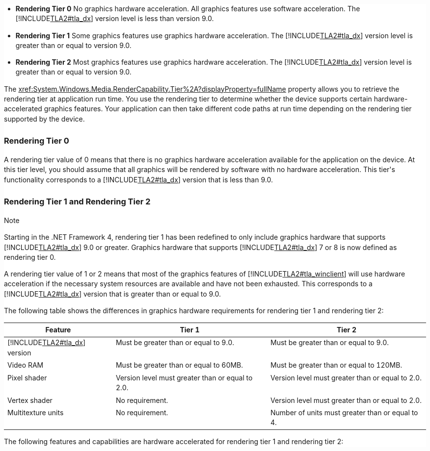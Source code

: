 -   **Rendering Tier 0** No graphics hardware acceleration. All graphics features use software acceleration. The [!INCLUDE[TLA2#tla_dx](../../../../includes/tla2sharptla-dx-md.md)] version level is less than version 9.0.  
  
-   **Rendering Tier 1** Some graphics features use graphics hardware acceleration. The [!INCLUDE[TLA2#tla_dx](../../../../includes/tla2sharptla-dx-md.md)] version level is greater than or equal to version 9.0.  
  
-   **Rendering Tier 2** Most graphics features use graphics hardware acceleration. The [!INCLUDE[TLA2#tla_dx](../../../../includes/tla2sharptla-dx-md.md)] version level is greater than or equal to version 9.0.  
  
 The <xref:System.Windows.Media.RenderCapability.Tier%2A?displayProperty=fullName> property allows you to retrieve the rendering tier at application run time. You use the rendering tier to determine whether the device supports certain hardware-accelerated graphics features. Your application can then take different code paths at run time depending on the rendering tier supported by the device.  
  
### Rendering Tier 0  
 A rendering tier value of 0 means that there is no graphics hardware acceleration available for the application on the device. At this tier level, you should assume that all graphics will be rendered by software with no hardware acceleration. This tier's functionality corresponds to a [!INCLUDE[TLA2#tla_dx](../../../../includes/tla2sharptla-dx-md.md)] version that is less than 9.0.  
  
### Rendering Tier 1 and Rendering Tier 2  
  
> [!NOTE]
>  Starting in the .NET Framework 4, rendering tier 1 has been redefined to only include graphics hardware that supports [!INCLUDE[TLA2#tla_dx](../../../../includes/tla2sharptla-dx-md.md)] 9.0 or greater. Graphics hardware that supports [!INCLUDE[TLA2#tla_dx](../../../../includes/tla2sharptla-dx-md.md)] 7 or 8 is now defined as rendering tier 0.  
  
 A rendering tier value of 1 or 2 means that most of the graphics features of [!INCLUDE[TLA2#tla_winclient](../../../../includes/tla2sharptla-winclient-md.md)] will use hardware acceleration if the necessary system resources are available and have not been exhausted. This corresponds to a [!INCLUDE[TLA2#tla_dx](../../../../includes/tla2sharptla-dx-md.md)] version that is greater than or equal to 9.0.  
  
 The following table shows the differences in graphics hardware requirements for rendering tier 1 and rendering tier 2:  
  
|Feature|Tier 1|Tier 2|  
|-------------|------------|------------|  
|[!INCLUDE[TLA2#tla_dx](../../../../includes/tla2sharptla-dx-md.md)] version|Must be greater than or equal to 9.0.|Must be greater than or equal to 9.0.|  
|Video RAM|Must be greater than or equal to 60MB.|Must be greater than or equal to 120MB.|  
|Pixel shader|Version level must greater than or equal to 2.0.|Version level must greater than or equal to 2.0.|  
|Vertex shader|No requirement.|Version level must greater than or equal to 2.0.|  
|Multitexture units|No requirement.|Number of units must greater than or equal to 4.|  
  
 The following features and capabilities are hardware accelerated for rendering tier 1 and rendering tier 2:  
  